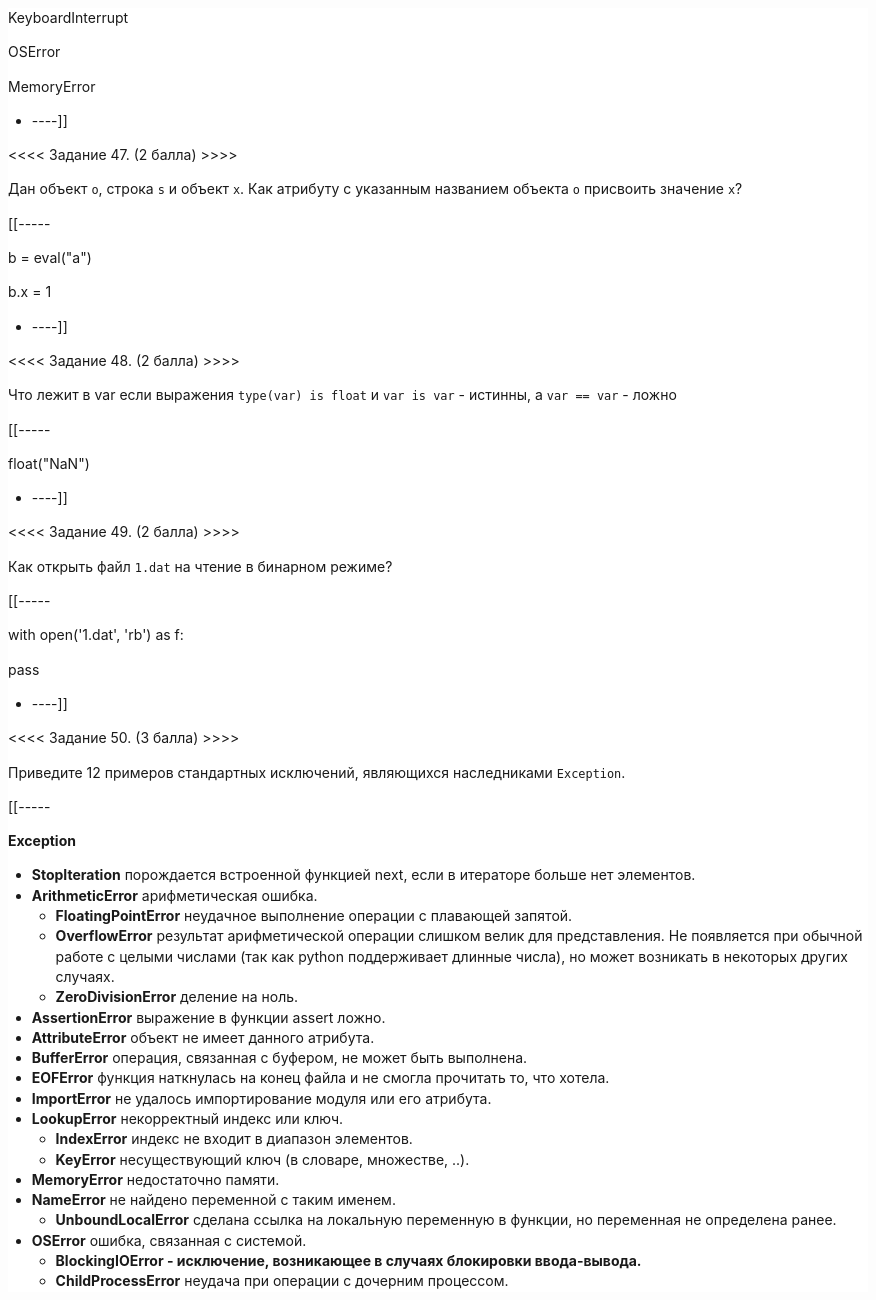 KeyboardInterrupt

OSError

MemoryError

- ----]]

<<<< Задание 47. (2 балла) >>>>

Дан объект `о`, строка `s` и объект `х`. Как атрибуту с указанным названием объекта `о` присвоить значение `х`?

[[-----

b = eval("a")

b.x = 1

- ----]]

<<<< Задание 48. (2 балла) >>>>

Что лежит в vаr если выражения `tyре(vаr) is flоаt` и `vаr is vаr` - истинны, а `vаr == vаr` - ложно

[[-----

float("NaN")

- ----]]

<<<< Задание 49. (2 балла) >>>>

Как открыть файл `1.dаt` на чтение в бинарном режиме?

[[-----

with open('1.dat', 'rb') as f:

pass

- ----]]

<<<< Задание 50. (3 балла) >>>>

Приведите 12 примеров стандартных исключений, являющихся наследниками `Ехсерtiоn`.

[[-----

**Exception**

- **StopIteration** порождается встроенной функцией next, если в итераторе больше нет элементов.
- **ArithmeticError** арифметическая ошибка.
    - **FloatingPointError** неудачное выполнение операции с плавающей запятой.
    - **OverflowError** результат арифметической операции слишком велик для представления. Не появляется при обычной работе с целыми числами (так как python поддерживает длинные числа), но может возникать в некоторых других случаях.
    - **ZeroDivisionError** деление на ноль.
- **AssertionError** выражение в функции assert ложно.
- **AttributeError** объект не имеет данного атрибута.
- **BufferError** операция, связанная с буфером, не может быть выполнена.
- **EOFError** функция наткнулась на конец файла и не смогла прочитать то, что хотела.
- **ImportError** не удалось импортирование модуля или его атрибута.
- **LookupError** некорректный индекс или ключ.
    - **IndexError** индекс не входит в диапазон элементов.
    - **KeyError** несуществующий ключ (в словаре, множестве, ..).
- **MemoryError** недостаточно памяти.
- **NameError** не найдено переменной с таким именем.
    - **UnboundLocalError** сделана ссылка на локальную переменную в функции, но переменная не определена ранее.
- **OSError** ошибка, связанная с системой.
    - **BlockingIOError - исключение, возникающее в случаях блокировки ввода-вывода.**
    - **ChildProcessError** неудача при операции с дочерним процессом.